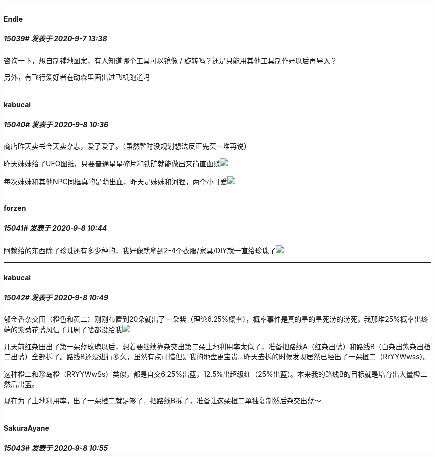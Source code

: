 
-----

####  Endle  
##### 15039#       发表于 2020-9-7 13:38


咨询一下，想自制铺地图案，有人知道哪个工具可以镜像 / 旋转吗？还是只能用其他工具制作好以后再导入？


另外，有飞行爱好者在动森里画出过飞机跑道吗


-----

####  kabucai  
##### 15040#       发表于 2020-9-8 10:36


商店昨天卖书今天卖杂志，爱了爱了。（虽然暂时没规划想法反正先买一堆再说）


昨天妹妹给了UFO图纸，只要普通星星碎片和铁矿就能做出来简直血赚<img src="https://static.saraba1st.com/image/smiley/face2017/074.png" referrerpolicy="no-referrer"> 


每次妹妹和其他NPC同框真的是萌出血，昨天是妹妹和河狸，两个小可爱<img src="https://static.saraba1st.com/image/smiley/face2017/152.png" referrerpolicy="no-referrer">


-----

####  forzen  
##### 15041#       发表于 2020-9-8 10:44


阿赖给的东西除了珍珠还有多少种的，我好像就拿到2-4个衣服/家具/DIY就一直给珍珠了<img src="https://static.saraba1st.com/image/smiley/face2017/068.png" referrerpolicy="no-referrer">


-----

####  kabucai  
##### 15042#       发表于 2020-9-8 10:49


郁金香杂交田（橙色和黄二）刚刚布置到20朵就出了一朵紫（理论6.25%概率），概率事件是真的旱的旱死涝的涝死，我那堆25%概率出终端的紫菊花蓝风信子几周了啥都没给我<img src="https://static.saraba1st.com/image/smiley/face2017/049.png" referrerpolicy="no-referrer">


几天前红杂田出了第一朵蓝玫瑰以后，想着要继续靠杂交出第二朵土地利用率太低了，准备把路线A（红杂出蓝）和路线B（白杂出紫杂出橙二出蓝）全部拆了。路线B还没进行多久，虽然有点可惜但是我的地盘更宝贵...昨天去拆的时候发现居然已经出了一朵橙二（RrYYWwss）。


这种橙二和珍岛橙（RRYYWwSs）类似，都是自交6.25%出蓝，12.5%出超级红（25%出蓝）。本来我的路线B的目标就是培育出大量橙二然后出蓝。


现在为了土地利用率，出了一朵橙二就足够了，把路线B拆了，准备让这朵橙二单独复制然后杂交出蓝～


-----

####  SakuraAyane  
##### 15043#       发表于 2020-9-8 10:55
